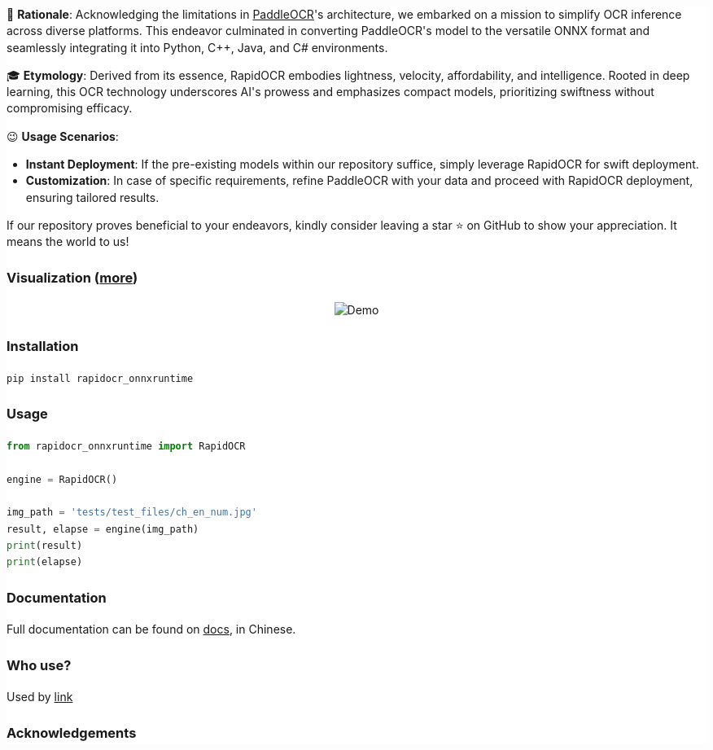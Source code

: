 🔎 **Rationale**: Acknowledging the limitations in [PaddleOCR](https://github.com/PaddlePaddle/PaddleOCR)'s architecture, we embarked on a mission to simplify OCR inference across diverse platforms. This endeavor culminated in converting PaddleOCR's model to the versatile ONNX format and seamlessly integrating it into Python, C++, Java, and C# environments.

🎓 **Etymology**: Derived from its essence, RapidOCR embodies lightness, velocity, affordability, and intelligence. Rooted in deep learning, this OCR technology underscores AI's prowess and emphasizes compact models, prioritizing swiftness without compromising efficacy.

😉 **Usage Scenarios**:

- **Instant Deployment**: If the pre-existing models within our repository suffice, simply leverage RapidOCR for swift deployment.
- **Customization**: In case of specific requirements, refine PaddleOCR with your data and proceed with RapidOCR deployment, ensuring tailored results.

If our repository proves beneficial to your endeavors, kindly consider leaving a star ⭐ on GitHub to show your appreciation. It means the world to us!

### Visualization ([more](https://rapidai.github.io/RapidOCRDocs/visualization/))

<div align="center">
    <img src="https://github.com/RapidAI/RapidOCR/releases/download/v1.1.0/demo.gif" alt="Demo" width="100%" height="100%">
</div>

### Installation

```bash
pip install rapidocr_onnxruntime
```

### Usage

```python
from rapidocr_onnxruntime import RapidOCR

engine = RapidOCR()

img_path = 'tests/test_files/ch_en_num.jpg'
result, elapse = engine(img_path)
print(result)
print(elapse)
```

### Documentation

Full documentation can be found on [docs](https://rapidai.github.io/RapidOCRDocs/), in Chinese.

### Who use?

Used by [link](https://github.com/RapidAI/RapidOCR/discussions/286)

### Acknowledgements
